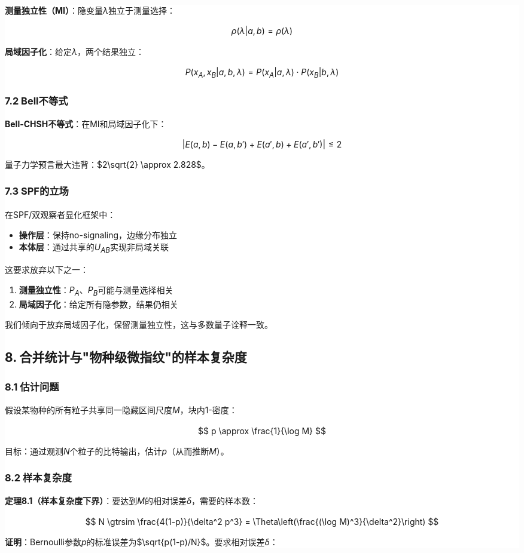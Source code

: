 **测量独立性（MI）**：隐变量$\lambda$独立于测量选择：

$$
\rho(\lambda|a,b) = \rho(\lambda)
$$

**局域因子化**：给定$\lambda$，两个结果独立：

$$
P(x_A, x_B|a, b, \lambda) = P(x_A|a, \lambda) \cdot P(x_B|b, \lambda)
$$

### 7.2 Bell不等式

**Bell-CHSH不等式**：在MI和局域因子化下：

$$
|E(a,b) - E(a,b') + E(a',b) + E(a',b')| \leq 2
$$

量子力学预言最大违背：$2\sqrt{2} \approx 2.828$。

### 7.3 SPF的立场

在SPF/双观察者显化框架中：
- **操作层**：保持no-signaling，边缘分布独立
- **本体层**：通过共享的$U_{AB}$实现非局域关联

这要求放弃以下之一：
1. **测量独立性**：$P_A$、$P_B$可能与测量选择相关
2. **局域因子化**：给定所有隐参数，结果仍相关

我们倾向于放弃局域因子化，保留测量独立性，这与多数量子诠释一致。

## 8. 合并统计与"物种级微指纹"的样本复杂度

### 8.1 估计问题

假设某物种的所有粒子共享同一隐藏区间尺度$M$，块内1-密度：

$$
p \approx \frac{1}{\log M}
$$

目标：通过观测$N$个粒子的比特输出，估计$p$（从而推断$M$）。

### 8.2 样本复杂度

**定理8.1（样本复杂度下界）**：要达到$M$的相对误差$\delta$，需要的样本数：

$$
N \gtrsim \frac{4(1-p)}{\delta^2 p^3} = \Theta\left(\frac{(\log M)^3}{\delta^2}\right)
$$

**证明**：Bernoulli参数$p$的标准误差为$\sqrt{p(1-p)/N}$。要求相对误差$\delta$：
